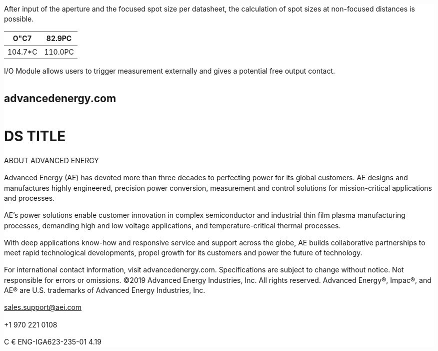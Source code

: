 After input of the aperture and the focused spot size per datasheet, the calculation of spot sizes at non-focused distances is possible.

|O"C7|82.9PC|
|---|---|
|104.7*C|110.0PC|

I/O Module allows users to trigger measurement externally and gives a potential free output contact.

advancedenergy.com
---
# DS TITLE

ABOUT ADVANCED ENERGY

Advanced Energy (AE) has devoted more than three decades to perfecting power for its global customers. AE designs and manufactures highly engineered, precision power conversion, measurement and control solutions for mission-critical applications and processes.

AE’s power solutions enable customer innovation in complex semiconductor and industrial thin film plasma manufacturing processes, demanding high and low voltage applications, and temperature-critical thermal processes.

With deep applications know-how and responsive service and support across the globe, AE builds collaborative partnerships to meet rapid technological developments, propel growth for its customers and power the future of technology.

For international contact information, visit advancedenergy.com. Specifications are subject to change without notice. Not responsible for errors or omissions. ©2019 Advanced Energy Industries, Inc. All rights reserved. Advanced Energy®, Impac®, and AE® are U.S. trademarks of Advanced Energy Industries, Inc.

sales.support@aei.com

+1 970 221 0108

C € ENG-IGA623-235-01 4.19